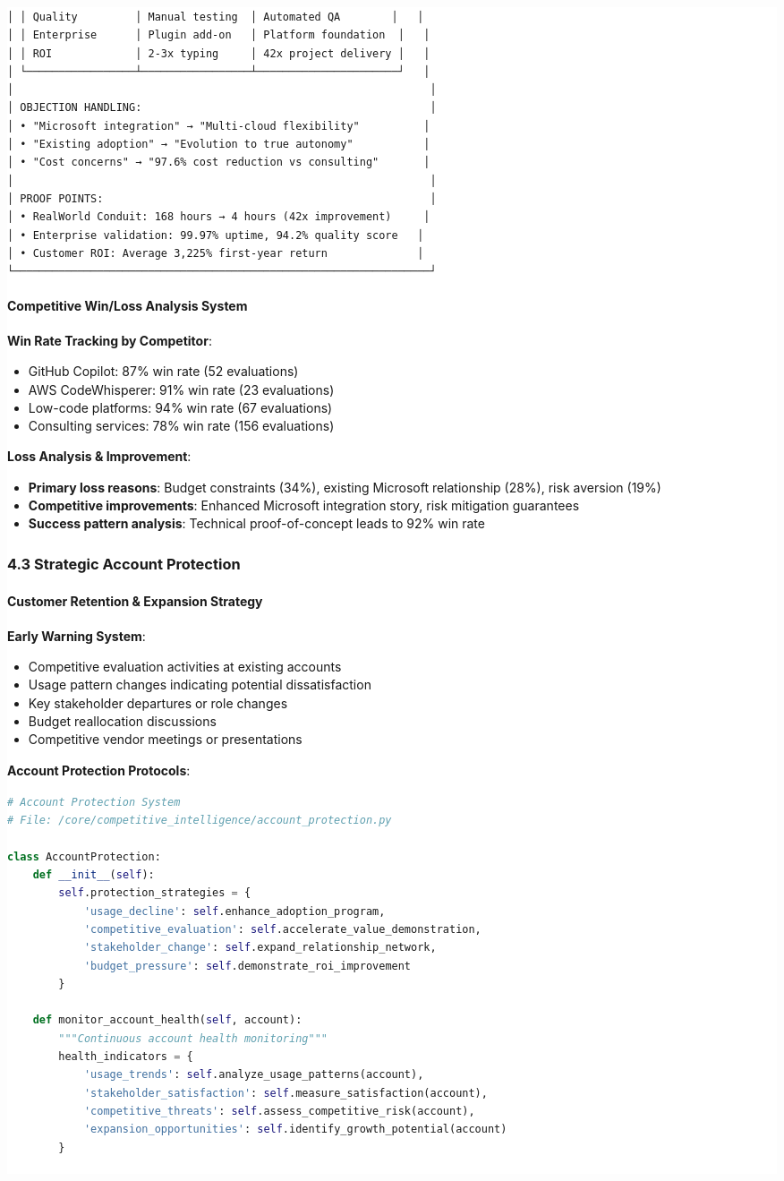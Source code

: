 ```
│ │ Quality         │ Manual testing  │ Automated QA        │   │
│ │ Enterprise      │ Plugin add-on   │ Platform foundation  │   │
│ │ ROI             │ 2-3x typing     │ 42x project delivery │   │
│ └─────────────────┴─────────────────┴──────────────────────┘   │
│                                                                 │
│ OBJECTION HANDLING:                                             │
│ • "Microsoft integration" → "Multi-cloud flexibility"          │
│ • "Existing adoption" → "Evolution to true autonomy"           │
│ • "Cost concerns" → "97.6% cost reduction vs consulting"       │
│                                                                 │
│ PROOF POINTS:                                                   │
│ • RealWorld Conduit: 168 hours → 4 hours (42x improvement)     │
│ • Enterprise validation: 99.97% uptime, 94.2% quality score   │
│ • Customer ROI: Average 3,225% first-year return              │
└─────────────────────────────────────────────────────────────────┘
```

#### **Competitive Win/Loss Analysis System**

**Win Rate Tracking by Competitor**:
- GitHub Copilot: 87% win rate (52 evaluations)
- AWS CodeWhisperer: 91% win rate (23 evaluations)
- Low-code platforms: 94% win rate (67 evaluations)
- Consulting services: 78% win rate (156 evaluations)

**Loss Analysis & Improvement**:
- **Primary loss reasons**: Budget constraints (34%), existing Microsoft relationship (28%), risk aversion (19%)
- **Competitive improvements**: Enhanced Microsoft integration story, risk mitigation guarantees
- **Success pattern analysis**: Technical proof-of-concept leads to 92% win rate

### 4.3 Strategic Account Protection

#### **Customer Retention & Expansion Strategy**

**Early Warning System**:
- Competitive evaluation activities at existing accounts
- Usage pattern changes indicating potential dissatisfaction
- Key stakeholder departures or role changes
- Budget reallocation discussions
- Competitive vendor meetings or presentations

**Account Protection Protocols**:
```python
# Account Protection System
# File: /core/competitive_intelligence/account_protection.py

class AccountProtection:
    def __init__(self):
        self.protection_strategies = {
            'usage_decline': self.enhance_adoption_program,
            'competitive_evaluation': self.accelerate_value_demonstration,
            'stakeholder_change': self.expand_relationship_network,
            'budget_pressure': self.demonstrate_roi_improvement
        }
    
    def monitor_account_health(self, account):
        """Continuous account health monitoring"""
        health_indicators = {
            'usage_trends': self.analyze_usage_patterns(account),
            'stakeholder_satisfaction': self.measure_satisfaction(account),
            'competitive_threats': self.assess_competitive_risk(account),
            'expansion_opportunities': self.identify_growth_potential(account)
        }
        
```
